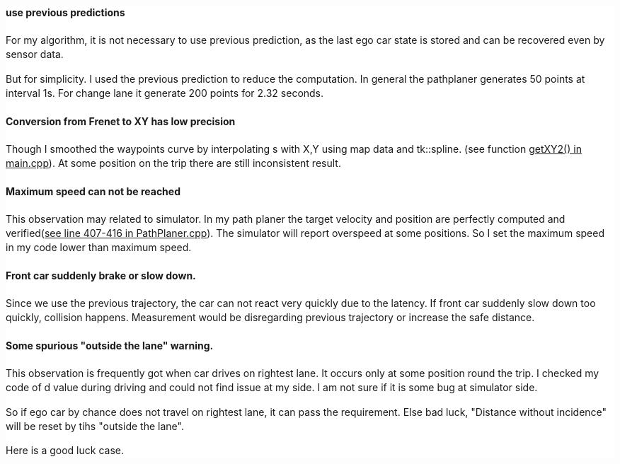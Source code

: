 #### use previous predictions
For my algorithm, it is not necessary to use previous prediction, as the last ego car state
is stored and can be recovered even by sensor data. 

But for simplicity. I used the previous prediction to reduce the computation. In general the pathplaner generates 50 points at interval 1s. For change lane it generate 200 points for 2.32 seconds.

####  Conversion from Frenet to XY has low precision
Though I smoothed the waypoints curve by interpolating s with X,Y using map data and tk::spline. 
(see function [getXY2() in main.cpp](./src/main.cpp)). At some position on the trip there are still inconsistent
 result.
 
#### Maximum speed can not be reached
This observation may related to simulator. In my path planer the target velocity and position are perfectly
computed and verified([see line 407-416 in PathPlaner.cpp](./src/PathPlaner.cpp)). The simulator will 
report overspeed at some positions. So I set the maximum speed in my code lower than maximum speed.

#### Front car suddenly brake or slow down.
Since we use the previous trajectory, the car can not react very quickly due to the latency. If front car suddenly slow
down too quickly, collision happens. Measurement would be disregarding previous trajectory or increase the safe distance.


#### Some spurious "outside the lane" warning.
This observation is frequently got when car drives on rightest lane. It occurs only at some position 
round the trip. I checked my code of d value during driving and could not find issue at my side. I am not
sure if it is some bug at simulator side.

So if ego car by chance does not travel on rightest lane, it can pass the requirement. Else bad luck, 
"Distance without incidence" will be reset by tihs "outside the lane".

Here is a good luck case.
